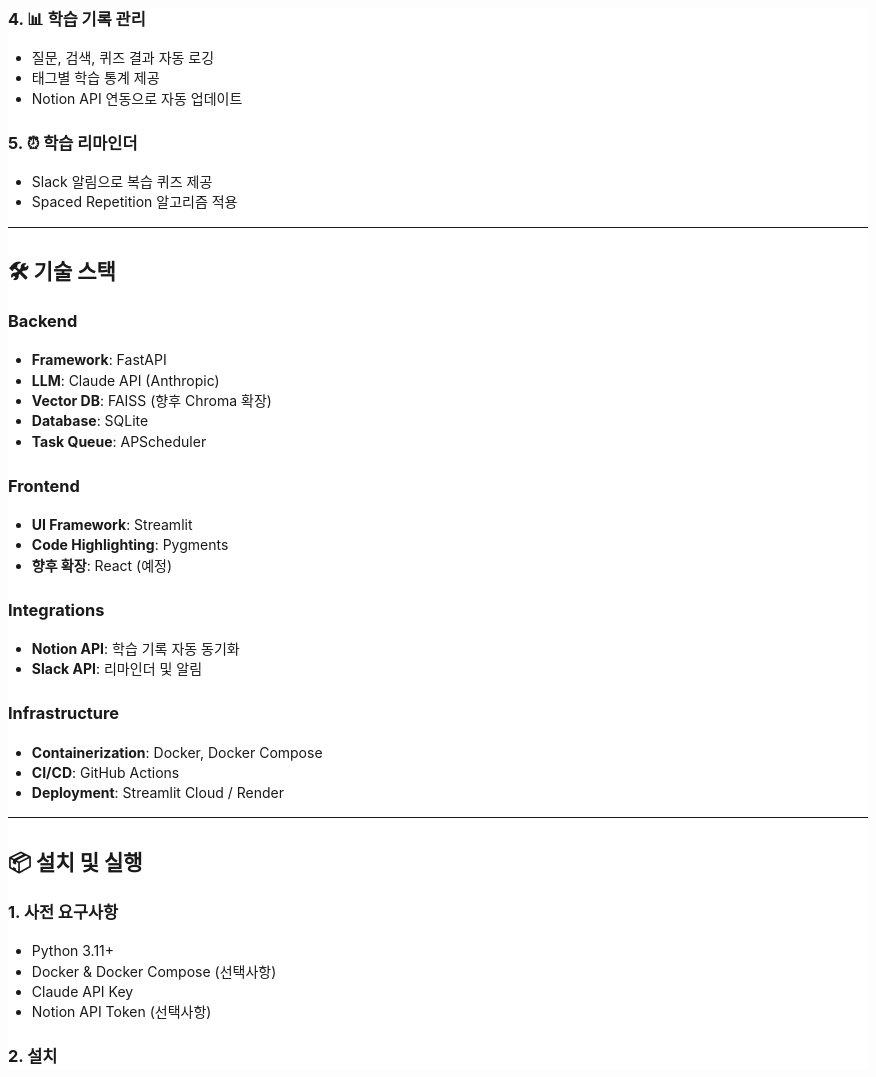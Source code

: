 ### 4. 📊 학습 기록 관리

- 질문, 검색, 퀴즈 결과 자동 로깅
- 태그별 학습 통계 제공
- Notion API 연동으로 자동 업데이트

### 5. ⏰ 학습 리마인더

- Slack 알림으로 복습 퀴즈 제공
- Spaced Repetition 알고리즘 적용

---

## 🛠 기술 스택

### Backend

- **Framework**: FastAPI
- **LLM**: Claude API (Anthropic)
- **Vector DB**: FAISS (향후 Chroma 확장)
- **Database**: SQLite
- **Task Queue**: APScheduler

### Frontend

- **UI Framework**: Streamlit
- **Code Highlighting**: Pygments
- **향후 확장**: React (예정)

### Integrations

- **Notion API**: 학습 기록 자동 동기화
- **Slack API**: 리마인더 및 알림

### Infrastructure

- **Containerization**: Docker, Docker Compose
- **CI/CD**: GitHub Actions
- **Deployment**: Streamlit Cloud / Render

---

## 📦 설치 및 실행

### 1. 사전 요구사항

- Python 3.11+
- Docker & Docker Compose (선택사항)
- Claude API Key
- Notion API Token (선택사항)

### 2. 설치
